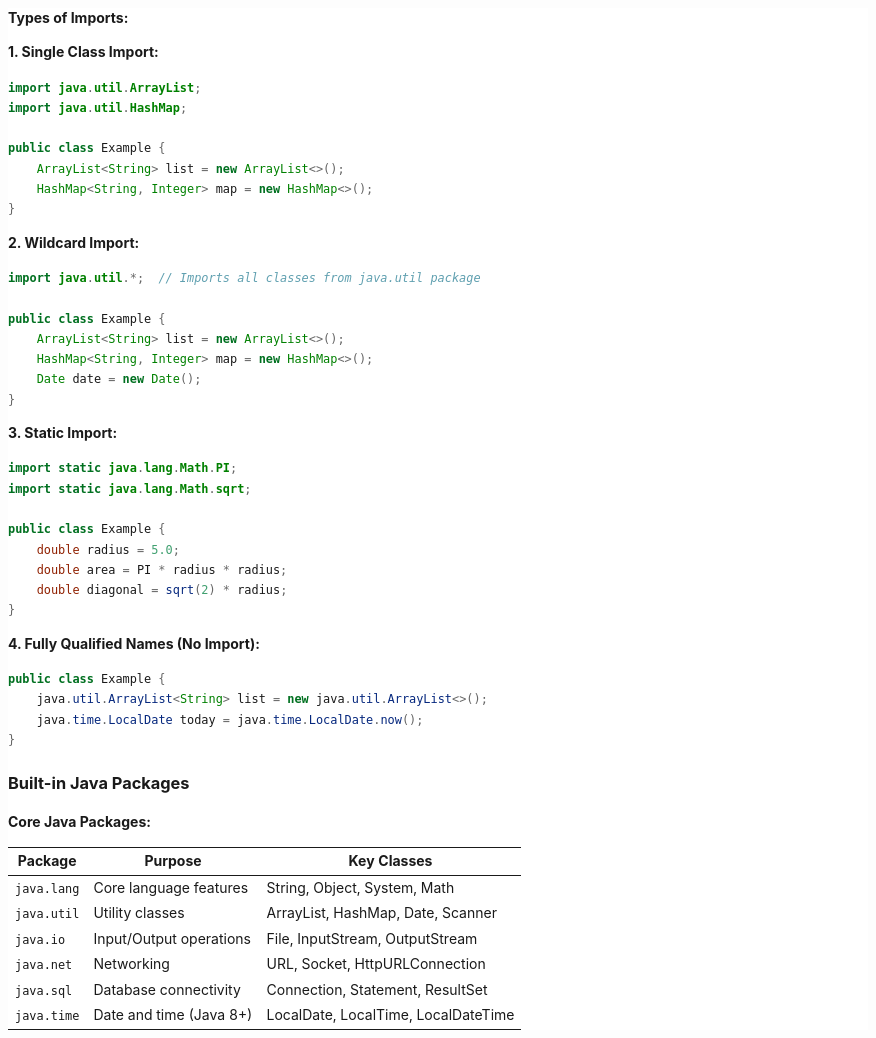 **Types of Imports:**

**1. Single Class Import:**

```java
import java.util.ArrayList;
import java.util.HashMap;

public class Example {
    ArrayList<String> list = new ArrayList<>();
    HashMap<String, Integer> map = new HashMap<>();
}
```

**2. Wildcard Import:**

```java
import java.util.*;  // Imports all classes from java.util package

public class Example {
    ArrayList<String> list = new ArrayList<>();
    HashMap<String, Integer> map = new HashMap<>();
    Date date = new Date();
}
```

**3. Static Import:**

```java
import static java.lang.Math.PI;
import static java.lang.Math.sqrt;

public class Example {
    double radius = 5.0;
    double area = PI * radius * radius;
    double diagonal = sqrt(2) * radius;
}
```

**4. Fully Qualified Names (No Import):**

```java
public class Example {
    java.util.ArrayList<String> list = new java.util.ArrayList<>();
    java.time.LocalDate today = java.time.LocalDate.now();
}
```

### Built-in Java Packages

**Core Java Packages:**

| Package | Purpose | Key Classes |
|---------|---------|-------------|
| `java.lang` | Core language features | String, Object, System, Math |
| `java.util` | Utility classes | ArrayList, HashMap, Date, Scanner |
| `java.io` | Input/Output operations | File, InputStream, OutputStream |
| `java.net` | Networking | URL, Socket, HttpURLConnection |
| `java.sql` | Database connectivity | Connection, Statement, ResultSet |
| `java.time` | Date and time (Java 8+) | LocalDate, LocalTime, LocalDateTime |
